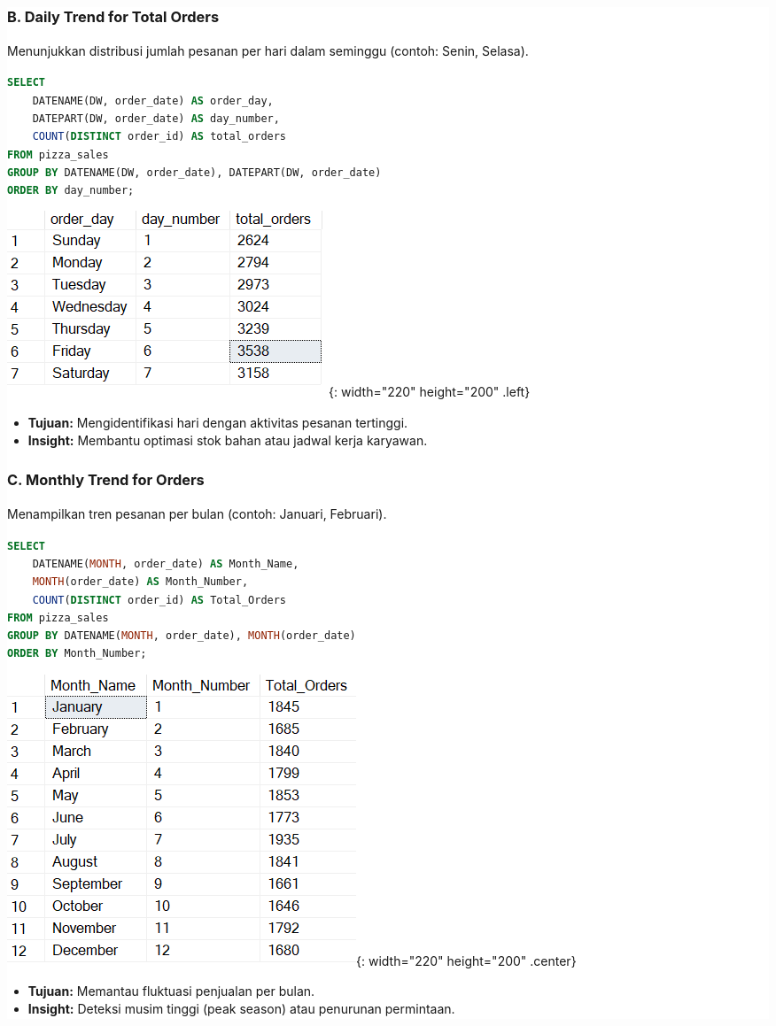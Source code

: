 
### B. Daily Trend for Total Orders
Menunjukkan distribusi jumlah pesanan per hari dalam seminggu (contoh: Senin, Selasa).
```sql
SELECT 
    DATENAME(DW, order_date) AS order_day,
    DATEPART(DW, order_date) AS day_number,
    COUNT(DISTINCT order_id) AS total_orders 
FROM pizza_sales
GROUP BY DATENAME(DW, order_date), DATEPART(DW, order_date)
ORDER BY day_number;
```
![Daily Trend](/assets/img/dailytrendsql.png){: width="220" height="200" .left}

- **Tujuan:** Mengidentifikasi hari dengan aktivitas pesanan tertinggi.
- **Insight:** Membantu optimasi stok bahan atau jadwal kerja karyawan.

### C. Monthly Trend for Orders
Menampilkan tren pesanan per bulan (contoh: Januari, Februari).
```sql
SELECT 
    DATENAME(MONTH, order_date) AS Month_Name,
    MONTH(order_date) AS Month_Number,
    COUNT(DISTINCT order_id) AS Total_Orders
FROM pizza_sales
GROUP BY DATENAME(MONTH, order_date), MONTH(order_date)
ORDER BY Month_Number;
```
![Monthly Trend](/assets/img/monthlytrendsql.png){: width="220" height="200" .center}
- **Tujuan:** Memantau fluktuasi penjualan per bulan.
- **Insight:** Deteksi musim tinggi (peak season) atau penurunan permintaan.

